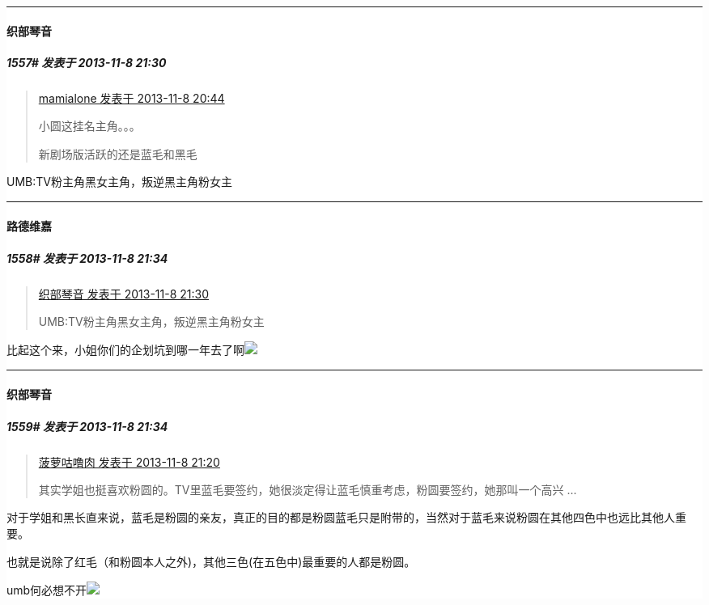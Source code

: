 



-----

####  织部琴音  
##### 1557#       发表于 2013-11-8 21:30



<blockquote><a href="httphttps://bbs.saraba1st.com/2b/forum.php?mod=redirect&amp;goto=findpost&amp;pid=23539115&amp;ptid=896785" target="_blank">mamialone 发表于 2013-11-8 20:44</a>

小圆这挂名主角。。。

新剧场版活跃的还是蓝毛和黑毛</blockquote>
UMB:TV粉主角黑女主角，叛逆黑主角粉女主







-----

####  路德维嘉  
##### 1558#       发表于 2013-11-8 21:34



<blockquote><a href="httphttps://bbs.saraba1st.com/2b/forum.php?mod=redirect&amp;goto=findpost&amp;pid=23539476&amp;ptid=896785" target="_blank">织部琴音 发表于 2013-11-8 21:30</a>

UMB:TV粉主角黑女主角，叛逆黑主角粉女主</blockquote>
比起这个来，小姐你们的企划坑到哪一年去了啊<img src="https://static.saraba1st.com/image/smiley/face/149.gif" referrerpolicy="no-referrer">







-----

####  织部琴音  
##### 1559#       发表于 2013-11-8 21:34



<blockquote><a href="httphttps://bbs.saraba1st.com/2b/forum.php?mod=redirect&amp;goto=findpost&amp;pid=23539395&amp;ptid=896785" target="_blank">菠萝咕噜肉 发表于 2013-11-8 21:20</a>

其实学姐也挺喜欢粉圆的。TV里蓝毛要签约，她很淡定得让蓝毛慎重考虑，粉圆要签约，她那叫一个高兴 ...</blockquote>
对于学姐和黑长直来说，蓝毛是粉圆的亲友，真正的目的都是粉圆蓝毛只是附带的，当然对于蓝毛来说粉圆在其他四色中也远比其他人重要。

也就是说除了红毛（和粉圆本人之外)，其他三色(在五色中)最重要的人都是粉圆。


umb何必想不开<img src="https://static.saraba1st.com/image/smiley/face/91.gif" referrerpolicy="no-referrer">




